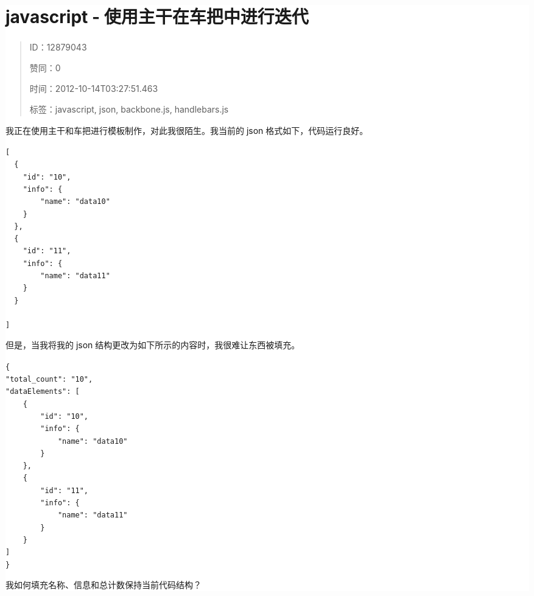 # javascript - 使用主干在车把中进行迭代

> ID：12879043
> 
> 赞同：0
> 
> 时间：2012-10-14T03:27:51.463
> 
> 标签：javascript, json, backbone.js, handlebars.js

我正在使用主干和车把进行模板制作，对此我很陌生。我当前的 json 格式如下，代码运行良好。

```
[
  {
    "id": "10",
    "info": {
        "name": "data10"
    }
  },
  {
    "id": "11",
    "info": {
        "name": "data11"
    }
  }

] 
```

但是，当我将我的 json 结构更改为如下所示的内容时，我很难让东西被填充。

```
{
"total_count": "10",
"dataElements": [
    {
        "id": "10",
        "info": {
            "name": "data10"
        }
    },
    {
        "id": "11",
        "info": {
            "name": "data11"
        }
    }
]
} 
```

我如何填充名称、信息和总计数保持当前代码结构？
